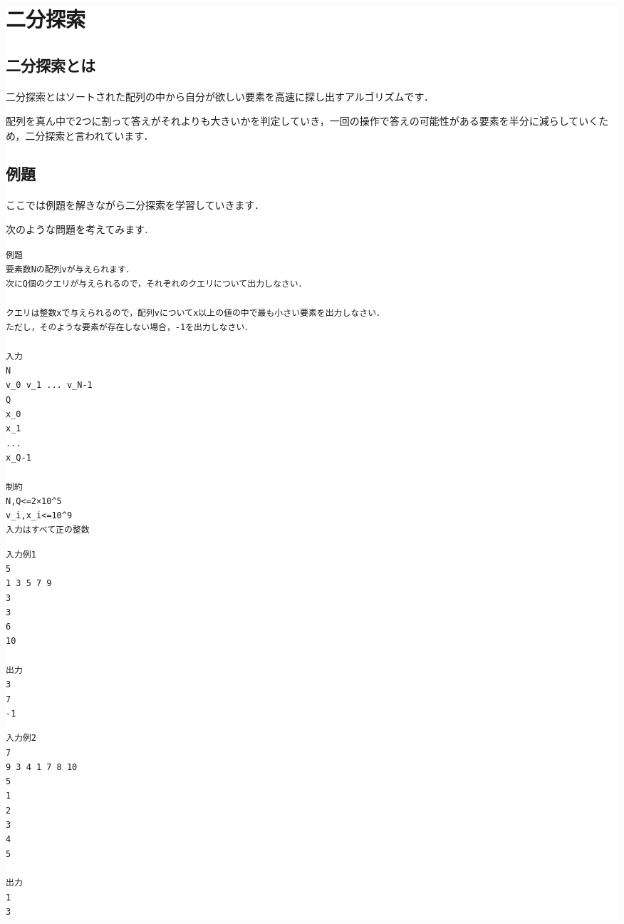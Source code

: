 # 二分探索

## 二分探索とは

二分探索とはソートされた配列の中から自分が欲しい要素を高速に探し出すアルゴリズムです．

配列を真ん中で2つに割って答えがそれよりも大きいかを判定していき，一回の操作で答えの可能性がある要素を半分に減らしていくため，二分探索と言われています．

## 例題

ここでは例題を解きながら二分探索を学習していきます．

次のような問題を考えてみます.

```
例題
要素数Nの配列vが与えられます．
次にQ個のクエリが与えられるので，それぞれのクエリについて出力しなさい．

クエリは整数xで与えられるので，配列vについてx以上の値の中で最も小さい要素を出力しなさい．
ただし，そのような要素が存在しない場合，-1を出力しなさい．

入力
N
v_0 v_1 ... v_N-1
Q
x_0
x_1
...
x_Q-1

制約
N,Q<=2×10^5
v_i,x_i<=10^9
入力はすべて正の整数
```
```
入力例1
5
1 3 5 7 9
3
3
6
10

出力
3
7
-1
```
```
入力例2
7
9 3 4 1 7 8 10
5
1
2
3
4
5

出力
1
3
```